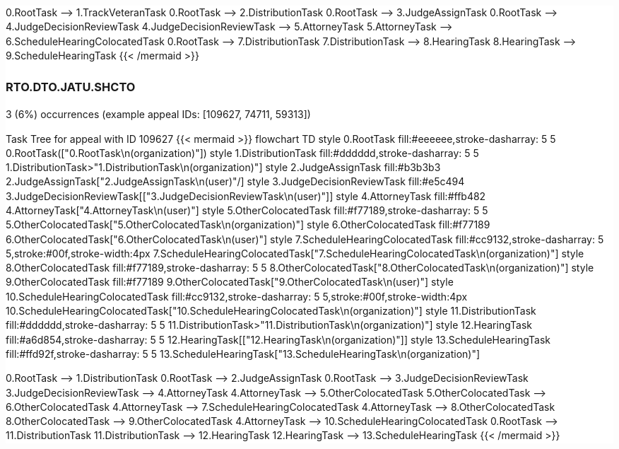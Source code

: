0.RootTask --> 1.TrackVeteranTask
0.RootTask --> 2.DistributionTask
0.RootTask --> 3.JudgeAssignTask
0.RootTask --> 4.JudgeDecisionReviewTask
4.JudgeDecisionReviewTask --> 5.AttorneyTask
5.AttorneyTask --> 6.ScheduleHearingColocatedTask
0.RootTask --> 7.DistributionTask
7.DistributionTask --> 8.HearingTask
8.HearingTask --> 9.ScheduleHearingTask
{{< /mermaid >}}


### RTO.DTO.JATU.SHCTO

3 (6%) occurrences (example appeal IDs: [109627, 74711, 59313])

Task Tree for appeal with ID 109627
{{< mermaid >}}
flowchart TD
style 0.RootTask fill:#eeeeee,stroke-dasharray: 5 5
  0.RootTask(["0.RootTask\n(organization)"])
style 1.DistributionTask fill:#dddddd,stroke-dasharray: 5 5
  1.DistributionTask>"1.DistributionTask\n(organization)"]
style 2.JudgeAssignTask fill:#b3b3b3
  2.JudgeAssignTask[\"2.JudgeAssignTask\n(user)"/]
style 3.JudgeDecisionReviewTask fill:#e5c494
  3.JudgeDecisionReviewTask[["3.JudgeDecisionReviewTask\n(user)"]]
style 4.AttorneyTask fill:#ffb482
  4.AttorneyTask["4.AttorneyTask\n(user)"]
style 5.OtherColocatedTask fill:#f77189,stroke-dasharray: 5 5
  5.OtherColocatedTask["5.OtherColocatedTask\n(organization)"]
style 6.OtherColocatedTask fill:#f77189
  6.OtherColocatedTask["6.OtherColocatedTask\n(user)"]
style 7.ScheduleHearingColocatedTask fill:#cc9132,stroke-dasharray: 5 5,stroke:#00f,stroke-width:4px
  7.ScheduleHearingColocatedTask["7.ScheduleHearingColocatedTask\n(organization)"]
style 8.OtherColocatedTask fill:#f77189,stroke-dasharray: 5 5
  8.OtherColocatedTask["8.OtherColocatedTask\n(organization)"]
style 9.OtherColocatedTask fill:#f77189
  9.OtherColocatedTask["9.OtherColocatedTask\n(user)"]
style 10.ScheduleHearingColocatedTask fill:#cc9132,stroke-dasharray: 5 5,stroke:#00f,stroke-width:4px
  10.ScheduleHearingColocatedTask["10.ScheduleHearingColocatedTask\n(organization)"]
style 11.DistributionTask fill:#dddddd,stroke-dasharray: 5 5
  11.DistributionTask>"11.DistributionTask\n(organization)"]
style 12.HearingTask fill:#a6d854,stroke-dasharray: 5 5
  12.HearingTask[["12.HearingTask\n(organization)"]]
style 13.ScheduleHearingTask fill:#ffd92f,stroke-dasharray: 5 5
  13.ScheduleHearingTask["13.ScheduleHearingTask\n(organization)"]

0.RootTask --> 1.DistributionTask
0.RootTask --> 2.JudgeAssignTask
0.RootTask --> 3.JudgeDecisionReviewTask
3.JudgeDecisionReviewTask --> 4.AttorneyTask
4.AttorneyTask --> 5.OtherColocatedTask
5.OtherColocatedTask --> 6.OtherColocatedTask
4.AttorneyTask --> 7.ScheduleHearingColocatedTask
4.AttorneyTask --> 8.OtherColocatedTask
8.OtherColocatedTask --> 9.OtherColocatedTask
4.AttorneyTask --> 10.ScheduleHearingColocatedTask
0.RootTask --> 11.DistributionTask
11.DistributionTask --> 12.HearingTask
12.HearingTask --> 13.ScheduleHearingTask
{{< /mermaid >}}
